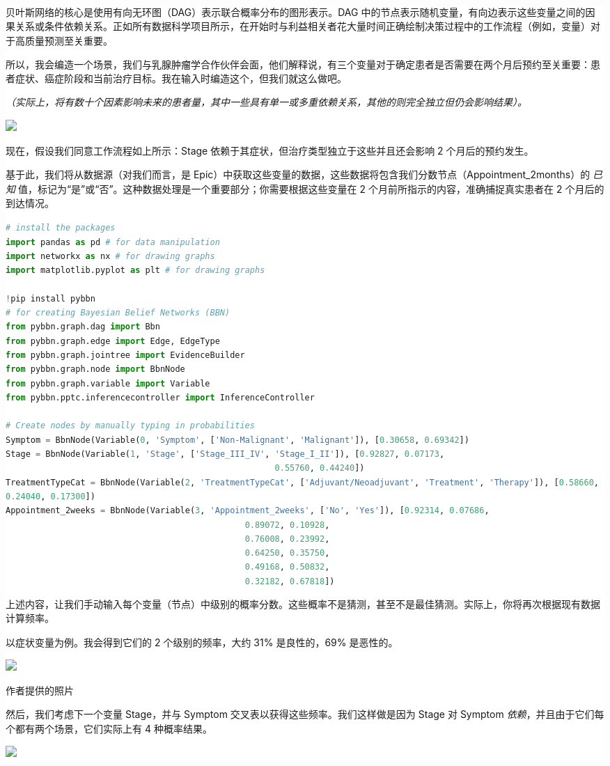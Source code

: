 贝叶斯网络的核心是使用有向无环图（DAG）表示联合概率分布的图形表示。DAG 中的节点表示随机变量，有向边表示这些变量之间的因果关系或条件依赖关系。正如所有数据科学项目所示，在开始时与利益相关者花大量时间正确绘制决策过程中的工作流程（例如，变量）对于高质量预测至关重要。

所以，我会编造一个场景，我们与乳腺肿瘤学合作伙伴会面，他们解释说，有三个变量对于确定患者是否需要在两个月后预约至关重要：患者症状、癌症阶段和当前治疗目标。我在输入时编造这个，但我们就这么做吧。

*（实际上，将有数十个因素影响未来的患者量，其中一些具有单一或多重依赖关系，其他的则完全独立但仍会影响结果）。*

![](../Images/e93fd7c2e5bca03f13e65dcb8a6546ce.png)

现在，假设我们同意工作流程如上所示：Stage 依赖于其症状，但治疗类型独立于这些并且还会影响 2 个月后的预约发生。

基于此，我们将从数据源（对我们而言，是 Epic）中获取这些变量的数据，这些数据将包含我们分数节点（Appointment_2months）的 *已知* 值，标记为“是”或“否”。这种数据处理是一个重要部分；你需要根据这些变量在 2 个月前所指示的内容，准确捕捉真实患者在 2 个月后的到达情况。

```py
# install the packages
import pandas as pd # for data manipulation 
import networkx as nx # for drawing graphs
import matplotlib.pyplot as plt # for drawing graphs

!pip install pybbn
# for creating Bayesian Belief Networks (BBN)
from pybbn.graph.dag import Bbn
from pybbn.graph.edge import Edge, EdgeType
from pybbn.graph.jointree import EvidenceBuilder
from pybbn.graph.node import BbnNode
from pybbn.graph.variable import Variable
from pybbn.pptc.inferencecontroller import InferenceController

# Create nodes by manually typing in probabilities
Symptom = BbnNode(Variable(0, 'Symptom', ['Non-Malignant', 'Malignant']), [0.30658, 0.69342])
Stage = BbnNode(Variable(1, 'Stage', ['Stage_III_IV', 'Stage_I_II']), [0.92827, 0.07173, 
                                                      0.55760, 0.44240])
TreatmentTypeCat = BbnNode(Variable(2, 'TreatmentTypeCat', ['Adjuvant/Neoadjuvant', 'Treatment', 'Therapy']), [0.58660, 0.24040, 0.17300])
Appointment_2weeks = BbnNode(Variable(3, 'Appointment_2weeks', ['No', 'Yes']), [0.92314, 0.07686, 
                                                0.89072, 0.10928, 
                                                0.76008, 0.23992, 
                                                0.64250, 0.35750, 
                                                0.49168, 0.50832, 
                                                0.32182, 0.67818])
```

上述内容，让我们手动输入每个变量（节点）中级别的概率分数。这些概率不是猜测，甚至不是最佳猜测。实际上，你将再次根据现有数据计算频率。

以症状变量为例。我会得到它们的 2 个级别的频率，大约 31% 是良性的，69% 是恶性的。

![](../Images/91806075439e19fb9571ee7ce118208f.png)

作者提供的照片

然后，我们考虑下一个变量 Stage，并与 Symptom 交叉表以获得这些频率。我们这样做是因为 Stage 对 Symptom *依赖*，并且由于它们每个都有两个场景，它们实际上有 4 种概率结果。

![](../Images/a6240c8140b2074fa50749accc12fb69.png)
